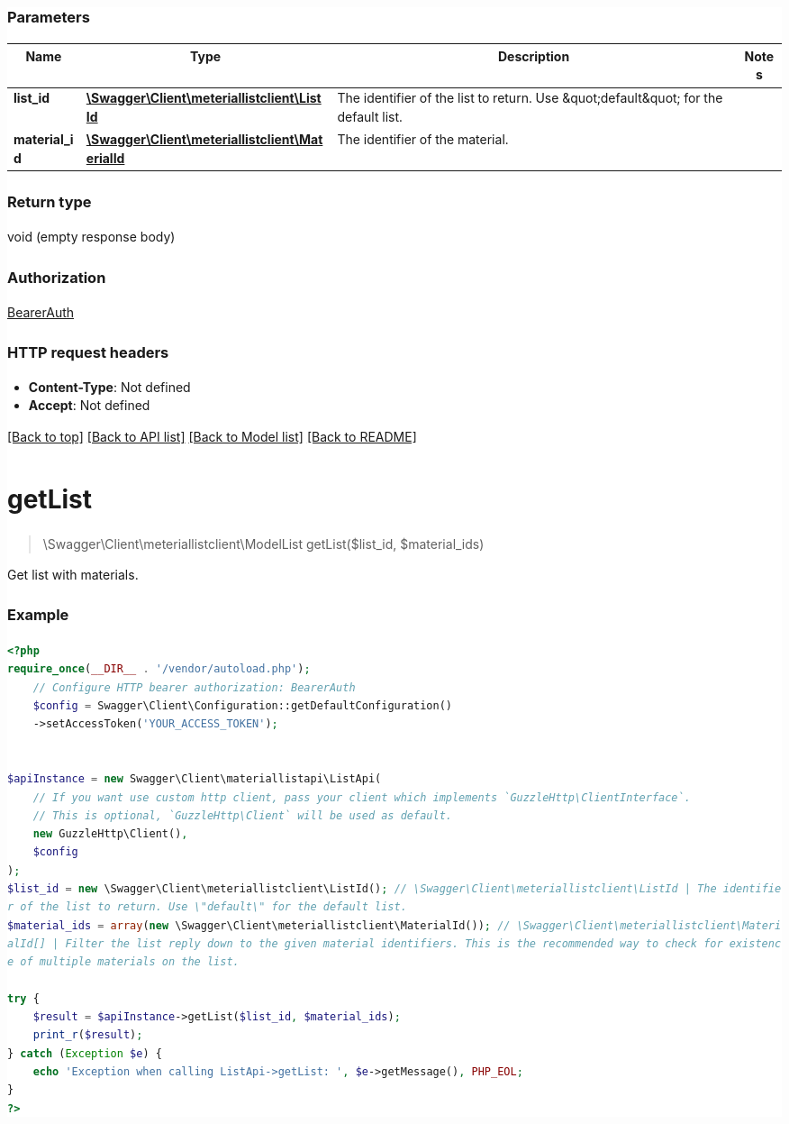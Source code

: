 ### Parameters

Name | Type | Description  | Notes
------------- | ------------- | ------------- | -------------
 **list_id** | [**\Swagger\Client\meteriallistclient\ListId**](../Model/.md)| The identifier of the list to return. Use \&quot;default\&quot; for the default list. |
 **material_id** | [**\Swagger\Client\meteriallistclient\MaterialId**](../Model/.md)| The identifier of the material. |

### Return type

void (empty response body)

### Authorization

[BearerAuth](../../README.md#BearerAuth)

### HTTP request headers

 - **Content-Type**: Not defined
 - **Accept**: Not defined

[[Back to top]](#) [[Back to API list]](../../README.md#documentation-for-api-endpoints) [[Back to Model list]](../../README.md#documentation-for-models) [[Back to README]](../../README.md)

# **getList**
> \Swagger\Client\meteriallistclient\ModelList getList($list_id, $material_ids)



Get list with materials.

### Example
```php
<?php
require_once(__DIR__ . '/vendor/autoload.php');
    // Configure HTTP bearer authorization: BearerAuth
    $config = Swagger\Client\Configuration::getDefaultConfiguration()
    ->setAccessToken('YOUR_ACCESS_TOKEN');


$apiInstance = new Swagger\Client\materiallistapi\ListApi(
    // If you want use custom http client, pass your client which implements `GuzzleHttp\ClientInterface`.
    // This is optional, `GuzzleHttp\Client` will be used as default.
    new GuzzleHttp\Client(),
    $config
);
$list_id = new \Swagger\Client\meteriallistclient\ListId(); // \Swagger\Client\meteriallistclient\ListId | The identifier of the list to return. Use \"default\" for the default list.
$material_ids = array(new \Swagger\Client\meteriallistclient\MaterialId()); // \Swagger\Client\meteriallistclient\MaterialId[] | Filter the list reply down to the given material identifiers. This is the recommended way to check for existence of multiple materials on the list.

try {
    $result = $apiInstance->getList($list_id, $material_ids);
    print_r($result);
} catch (Exception $e) {
    echo 'Exception when calling ListApi->getList: ', $e->getMessage(), PHP_EOL;
}
?>
```
